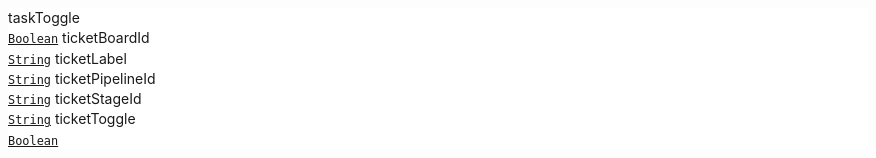 </td>
</tr>
<tr>
<td>
taskToggle<br />
<a href="/docs/api/scalars#boolean"><code>Boolean</code></a>
</td>
<td>

</td>
</tr>
<tr>
<td>
ticketBoardId<br />
<a href="/docs/api/scalars#string"><code>String</code></a>
</td>
<td>

</td>
</tr>
<tr>
<td>
ticketLabel<br />
<a href="/docs/api/scalars#string"><code>String</code></a>
</td>
<td>

</td>
</tr>
<tr>
<td>
ticketPipelineId<br />
<a href="/docs/api/scalars#string"><code>String</code></a>
</td>
<td>

</td>
</tr>
<tr>
<td>
ticketStageId<br />
<a href="/docs/api/scalars#string"><code>String</code></a>
</td>
<td>

</td>
</tr>
<tr>
<td>
ticketToggle<br />
<a href="/docs/api/scalars#boolean"><code>Boolean</code></a>
</td>
<td>
